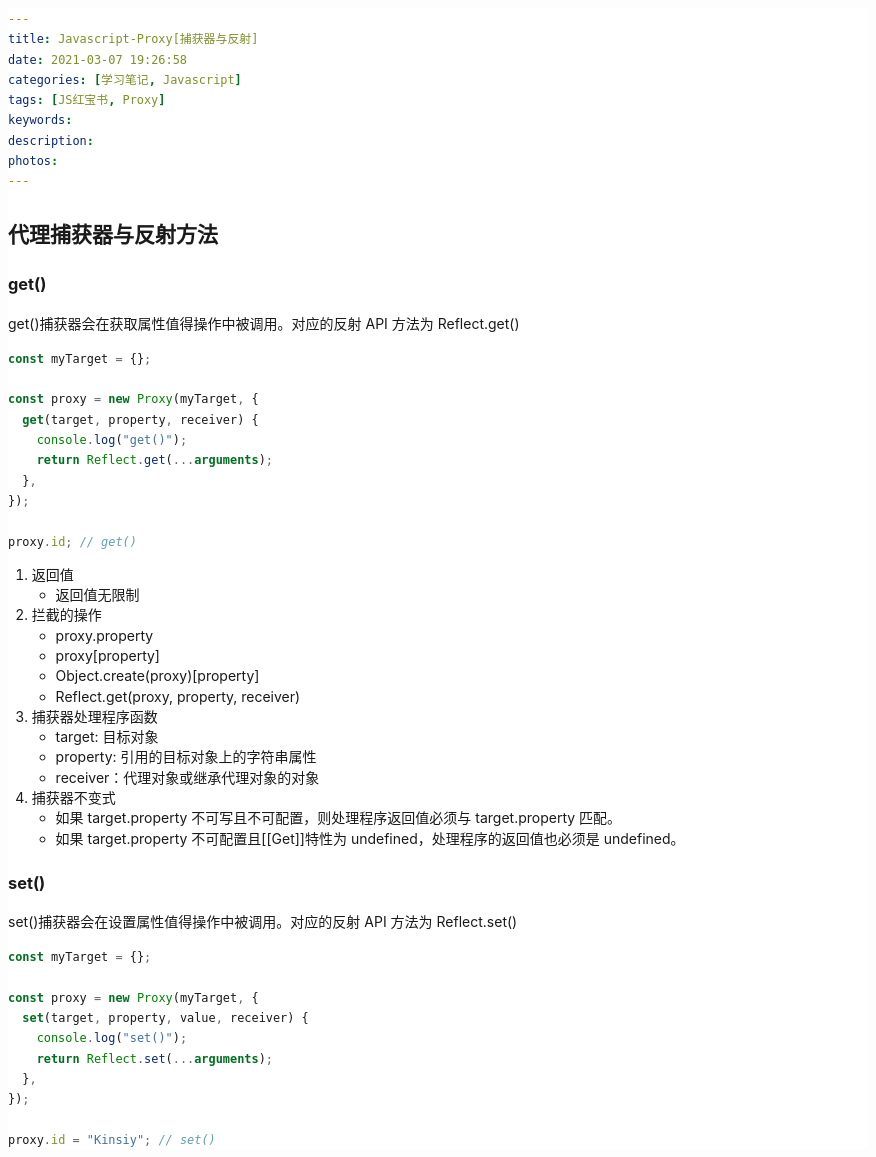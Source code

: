 ```yaml
---
title: Javascript-Proxy[捕获器与反射]
date: 2021-03-07 19:26:58
categories: [学习笔记, Javascript]
tags: [JS红宝书, Proxy]
keywords:
description:
photos:
---
```


## 代理捕获器与反射方法

### get()

get()捕获器会在获取属性值得操作中被调用。对应的反射 API 方法为 Reflect.get()

```javascript
const myTarget = {};

const proxy = new Proxy(myTarget, {
  get(target, property, receiver) {
    console.log("get()");
    return Reflect.get(...arguments);
  },
});

proxy.id; // get()
```



1. 返回值
    - 返回值无限制
2. 拦截的操作
    - proxy.property
    - proxy[property]
    - Object.create(proxy)[property]
    - Reflect.get(proxy, property, receiver)
3. 捕获器处理程序函数
    - target: 目标对象
    - property: 引用的目标对象上的字符串属性
    - receiver：代理对象或继承代理对象的对象
4. 捕获器不变式
    - 如果 target.property 不可写且不可配置，则处理程序返回值必须与 target.property 匹配。
    - 如果 target.property 不可配置且[[Get]]特性为 undefined，处理程序的返回值也必须是 undefined。

### set()

set()捕获器会在设置属性值得操作中被调用。对应的反射 API 方法为 Reflect.set()

```javascript
const myTarget = {};

const proxy = new Proxy(myTarget, {
  set(target, property, value, receiver) {
    console.log("set()");
    return Reflect.set(...arguments);
  },
});

proxy.id = "Kinsiy"; // set()
```
